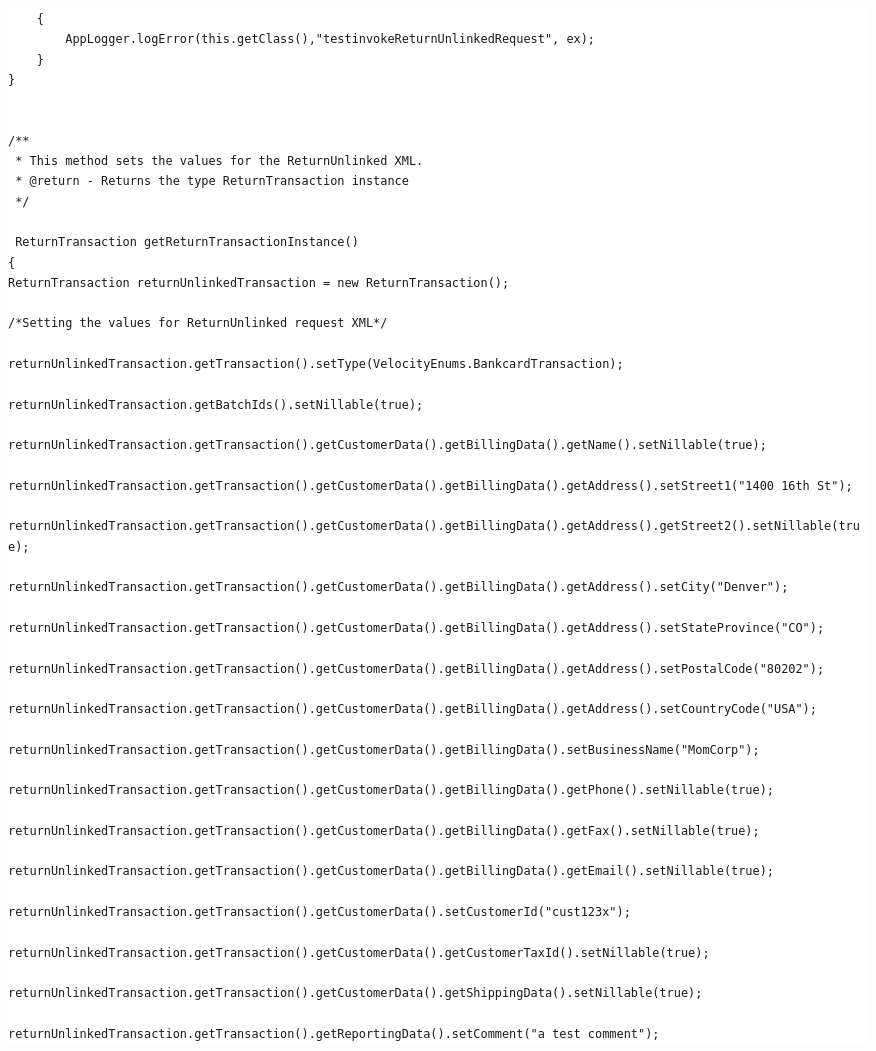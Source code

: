 		{
			AppLogger.logError(this.getClass(),"testinvokeReturnUnlinkedRequest", ex);
		}
	}
    

    /**
	 * This method sets the values for the ReturnUnlinked XML.
	 * @return - Returns the type ReturnTransaction instance
	 */
	
     ReturnTransaction getReturnTransactionInstance()
	{
	ReturnTransaction returnUnlinkedTransaction = new ReturnTransaction();

	/*Setting the values for ReturnUnlinked request XML*/

	returnUnlinkedTransaction.getTransaction().setType(VelocityEnums.BankcardTransaction);
		
	returnUnlinkedTransaction.getBatchIds().setNillable(true);
		
	returnUnlinkedTransaction.getTransaction().getCustomerData().getBillingData().getName().setNillable(true);
		
	returnUnlinkedTransaction.getTransaction().getCustomerData().getBillingData().getAddress().setStreet1("1400 16th St");
	
	returnUnlinkedTransaction.getTransaction().getCustomerData().getBillingData().getAddress().getStreet2().setNillable(true);
	
	returnUnlinkedTransaction.getTransaction().getCustomerData().getBillingData().getAddress().setCity("Denver");
		
	returnUnlinkedTransaction.getTransaction().getCustomerData().getBillingData().getAddress().setStateProvince("CO");
		
	returnUnlinkedTransaction.getTransaction().getCustomerData().getBillingData().getAddress().setPostalCode("80202");
	
	returnUnlinkedTransaction.getTransaction().getCustomerData().getBillingData().getAddress().setCountryCode("USA");
		
	returnUnlinkedTransaction.getTransaction().getCustomerData().getBillingData().setBusinessName("MomCorp");
		
	returnUnlinkedTransaction.getTransaction().getCustomerData().getBillingData().getPhone().setNillable(true);
		
	returnUnlinkedTransaction.getTransaction().getCustomerData().getBillingData().getFax().setNillable(true);
		
	returnUnlinkedTransaction.getTransaction().getCustomerData().getBillingData().getEmail().setNillable(true);
		
	returnUnlinkedTransaction.getTransaction().getCustomerData().setCustomerId("cust123x");
	
	returnUnlinkedTransaction.getTransaction().getCustomerData().getCustomerTaxId().setNillable(true);
		
	returnUnlinkedTransaction.getTransaction().getCustomerData().getShippingData().setNillable(true);
		
	returnUnlinkedTransaction.getTransaction().getReportingData().setComment("a test comment");
		